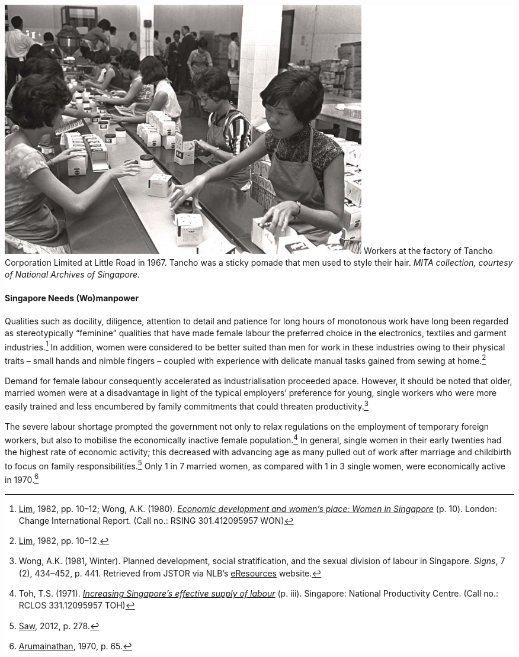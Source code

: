 <img src="/images/vol-10-issue-2/women/tancho_corporation.jpg" style="width:70%;">
Workers at the factory of Tancho Corporation Limited at Little Road in 1967. Tancho was a sticky pomade that men used to style their hair. <i>MITA collection, courtesy of National Archives of Singapore.</i></div>

#### **Singapore Needs (Wo)manpower**

Qualities such as docility, diligence, attention to detail and patience for long hours of monotonous work have long been regarded as stereotypically “feminine” qualities that have made female labour the preferred choice in the electronics, textiles and garment industries.[^27] In addition, women were considered to be better suited than men for work in these industries owing to their physical traits – small hands and nimble fingers – coupled with experience with delicate manual tasks gained from sewing at home.[^28]

Demand for female labour consequently accelerated as industrialisation proceeded apace. However, it should be noted that older, married women were at a disadvantage in light of the typical employers’ preference for young, single workers who were more easily trained and less encumbered by family commitments that could threaten productivity.[^29]

The severe labour shortage prompted the government not only to relax regulations on the employment of temporary foreign workers, but also to mobilise the economically inactive female population.[^30] In general, single women in their early twenties had the highest rate of economic activity; this decreased with advancing age as many pulled out of work after marriage and childbirth to focus on family responsibilities.[^31] Only 1 in 7 married women, as compared with 1 in 3 single women, were economically active in 1970.[^32]


[^1]: [Girls told: ‘Work beside men’](http://eresources.nlb.gov.sg/newspapers/Digitised/Article/freepress19590704-1.2.56). (1959, July 4). <i>The Singapore Free Press</i>, p. 7. Retrieved from NewspaperSG.
[^2]: A derogatory term to describe someone who is weak or indecisive, lacking in character, directness, or moral or emotional strength, or weakly sentimental.
[^3]: *[The Singapore Free Press](http://eresources.nlb.gov.sg/newspapers/Digitised/Article/freepress19590704-1.2.56)*, 4 Jul 1959, p. 7.
[^4]: Lim, L.Y.C. (1982). *[Women in the Singapore economy](https://eservice.nlb.gov.sg/item_holding.aspx?bid=4080228)* (p. 25). Singapore: Chopmen Publishers. (Call no.: RSING 331.4095957 LIM)
[^5]: Saw, S.H. (2012). *[The population of Singapore](https://eservice.nlb.gov.sg/item_holding.aspx?bid=14383911)* (p. 276). Singapore: Institute of Southeast Asian Studies. (Call no.: RSING 304.6095957 SAW)
[^6]: Arumainathan, P. (1973). *[Report on the census of population 1970 Singapore](https://eservice.nlb.gov.sg/item_holding.aspx?bid=4648614)* (Vol. 1, pp. 180, 182). Singapore: Department of Statistics. (Call no.: RSING 312.095957 SIN)
[^7]: Lai, A.E. (Interviewer). (1985, April 18). *[Oral history interview with Chua Hui Neo](https://www.nas.gov.sg/archivesonline/Flipviewer/publish/3/3c70eb03-115e-11e3-83d5-0050568939ad-OHC001632_001/web/html5/index.html?launchlogo=tablet/OralHistoryInterviews_brandingLogo_.png&amp;&amp;pn=13)* [Transcript of MP3 recording no. 001632/04/01, p. 8]. Retrieved from National Archives of Singapore website.
[^8]: *[Oral history interview with Chua Hui Neo](https://www.nas.gov.sg/archivesonline/Flipviewer/publish/3/3c70eb03-115e-11e3-83d5-0050568939ad-OHC001632_001/web/html5/index.html?launchlogo=tablet/OralHistoryInterviews_brandingLogo_.png&amp;&amp;pn=13)*, 18 Apr 1985, p. 7.
[^9]: Purushotam, N. (2003). Silent witnesses: The ‘woman’ in the photograph (pp. 39–41). In K.B. Chan &amp; C.K. Tong (Eds.), *[Past times: A social history of Singapore](https://eservice.nlb.gov.sg/item_holding.aspx?bid=11800570)*. Singapore: Times Editions. (Call no.: RSING 959.57 PAS)
[^10]: Singapore. Department of Statistics. (1996). <i>Singapore, 1965–1995 statistical highlights: A review of 30 years’ development</i> (p. 20). Singapore: Department of Statistics, Ministry of Trade &amp; Industry. (Not available in NLB holdings)
[^11]: Singapore. Department of Statistics, 1996, p. 20.
[^12]: Pwu, L.J., Campbell, K., &amp; Chia-Chan, A. (1999). *[The 3 paradoxes: Working women in Singapore ](https://eservice.nlb.gov.sg/item_holding.aspx?bid=9379053)*(p. 3).  Singapore: Association of Women for Action and Research. (Call no.: RSING 305.4 LEE)
[^13]: People’s Action Party. (1959). <i>The tasks ahead, PAP’s five year plan 1959–1964</i> (Part 1, p. 7). Singapore: The Party. (Not available in NLB holdings)
[^14]: Ghim, P. (1994, March). The Singapore Council of Women and the women’s movement. <i>Journal of Southeast Asian Studies</i>, 25 (1), 112–140, p. 134. Retrieved from JSTOR via NLB’s [eResources](https://eresources.nlb.gov.sg/main/) website.
[^15]: [Pwu, Campbell &amp; Chia](https://eservice.nlb.gov.sg/item_holding.aspx?bid=9379053), 1999, p. 39.
[^16]: Lyons, L. (2004). *[A state of ambivalence: The feminist movement in Singapore](https://eservice.nlb.gov.sg/item_holding.aspx?bid=12349008)* (p. 27). Leiden: Brill. (Call no.: RSING 305.42095957 LYO)
[^17]: Wong, A.K., &amp; Leong, W.K. (Eds.). (1993). *[Singapore women: Three decades of change](https://eservice.nlb.gov.sg/item_holding.aspx?bid=6442564)* (pp. 256–257). Singapore: Times Academic Press. (Call no.: RSING 305.42095957 SIN)
[^18]: [Wong &amp; Leong](https://eservice.nlb.gov.sg/item_holding.aspx?bid=6442564), 1993, pp. 256–257.
[^19]: [Pwu, Campbell &amp; Chia](https://eservice.nlb.gov.sg/item_holding.aspx?bid=9379053), 1999, p. 13.
[^20]: [‘Come out of your domestic shells’ call to women](http://eresources.nlb.gov.sg/newspapers/Digitised/Article/straitstimes19680314-1.2.32). (1968, March 14). <i>The Straits Times</i>, p. 5. Retrieved from NewspaperSG.
[^21]: *[The Straits Times](http://eresources.nlb.gov.sg/newspapers/Digitised/Article/straitstimes19680314-1.2.32)*, 14 Mar 1968, p. 5.
[^22]: Lim, L., &amp; Pang, E.F. (1986). *[Trade, employment and industrialisation in Singapore](https://eservice.nlb.gov.sg/item_holding.aspx?bid=4139357)* (p. 17). Geneva, Switzerland: International Labour Organisation. (Call no.: RSING 330.95957 LIM)
[^23]: [Lim &amp; Pang](https://eservice.nlb.gov.sg/item_holding.aspx?bid=4139357), 1986, p. 5.
[^24]: [Lim &amp; Pang](https://eservice.nlb.gov.sg/item_holding.aspx?bid=4139357), 1986, p. 7.
[^25]: Khoo, C.K. (1981). *[Census of population 1980 Singapore. Release No. 4, Economic characteristics](https://eservice.nlb.gov.sg/item_holding.aspx?bid=4181626)* (p. 13). Singapore: Department of Statistics. (Call no.: RSING 312.095957 CEN)
[^26]: [Lim](https://eservice.nlb.gov.sg/item_holding.aspx?bid=4080228), 1982, p. 6.
[^27]: [Lim](https://eservice.nlb.gov.sg/item_holding.aspx?bid=4080228), 1982, pp. 10–12; Wong, A.K. (1980). *[Economic development and women’s place: Women in Singapore](https://eservice.nlb.gov.sg/item_holding.aspx?bid=4138744)* (p. 10). London: Change International Report. (Call no.: RSING 301.412095957 WON)
[^28]: [Lim](https://eservice.nlb.gov.sg/item_holding.aspx?bid=4080228), 1982, pp. 10–12.
[^29]: Wong, A.K. (1981, Winter). Planned development, social stratification, and the sexual division of labour in Singapore. <i>Signs</i>, 7 (2), 434–452, p. 441. Retrieved from JSTOR via NLB’s [eResources](https://eresources.nlb.gov.sg/main/) website.
[^30]: Toh, T.S. (1971). *[Increasing Singapore’s effective supply of labour](https://eservice.nlb.gov.sg/item_holding.aspx?bid=4648614)* (p. iii). Singapore: National Productivity Centre. (Call no.: RCLOS 331.12095957 TOH)
[^31]: [Saw](https://eservice.nlb.gov.sg/item_holding.aspx?bid=14383911), 2012, p. 278.
[^32]: [Arumainathan](https://eservice.nlb.gov.sg/item_holding.aspx?bid=4648614), 1970, p. 65.
[^33]: [Toh](https://eservice.nlb.gov.sg/item_holding.aspx?bid=4648614), 1971, pp. iii, 5.
[^34]: Wong, A.K. (1975). *[Women in modern Singapore](https://eservice.nlb.gov.sg/item_holding.aspx?bid=875315)* (p. 33). Singapore: Singapore University Education Press. (Call no.: RSING 301.412095957 WON)
[^35]: [Khoo](https://eservice.nlb.gov.sg/item_holding.aspx?bid=4181626), 1981, p. 2.
[^36]: [Girls urged to work as hard as the boys](http://eresources.nlb.gov.sg/newspapers/Digitised/Article/straitstimes19680727-1.2.30). (1968, July 27). <i>The Straits Times</i>, p. 4. Retrieved from NewspaperSG.
[^37]: Lai, A.E. (Interviewer). (1985, April 18). *[Oral history interview with Chua Hui Neo](https://www.nas.gov.sg/archivesonline/Flipviewer/publish/d/d7dbdfea-115f-11e3-83d5-0050568939ad-OHC001632_004/web/html5/index.html?launchlogo=tablet/OralHistoryInterviews_brandingLogo_.png)* [Transcript of MP3 recording no. 001632/04/04, p. 66]. Retrieved from National Archives of Singapore website.
[^38]: Prevailing gender segregation in education where young females tended to pass up technical training, which was a stream dominated by males, in favour of academic or commercial studies. See Wong, winter 1981, p. 445.
[^39]: Wong, winter 1981, p. 442.
[^40]: Seow, P.L. (1965). *[Report of new life in new homes](https://eservice.nlb.gov.sg/item_holding.aspx?bid=4980835)* (p. 42). Singapore: Persatuan Wanita Singapura. (Call no.: RCLOS 331.833 PER)
[^41]: [Seow](https://eservice.nlb.gov.sg/item_holding.aspx?bid=4980835), 1965, p. 42.
[^42]: [Seow](https://eservice.nlb.gov.sg/item_holding.aspx?bid=4980835), 1965, p. 42.
[^43]: Singapore. Department of Statistics. (2014). *Households &amp; housing (table) key demographic indicators*, 1970–2013. Retrieved from Singapore Department of Statistics website. 
[^44]: Salaff, J.W. (1988). *[State and family in Singapore: Restructuring an industrial society](https://eservice.nlb.gov.sg/item_holding.aspx?bid=4493502)* (p. 30). Ithaca: Cornell University Press. (Call no.: RSING 406.85095957 SAL)
[^45]: Salaff, J.W., &amp; Wong, A.K. (1984). Women’s work: Factory, family and social class in an industrialising order (pp. 189–214). In G.W. Jones (Ed.), *[Women in the urban and industrial workforce: Southeast and East Asia](https://eservice.nlb.gov.sg/item_holding.aspx?bid=3446995)*. Canberra: Australian National University. (Call no.: RSING 331.40949 WOM)
[^46]: [Toh](https://eservice.nlb.gov.sg/item_holding.aspx?bid=4648614), 1971, p. 16.
[^47]: Wong, L.W. (1972, October 29). [Quiet revolution in modern homes](http://eresources.nlb.gov.sg/newspapers/Digitised/Article/straitstimes19721029-1.2.84.1). <i>The Straits Times</i>, p. 22; [Electrical goods find ready markets abroad](http://eresources.nlb.gov.sg/newspapers/Digitised/Article/straitstimes19771120-1.2.106.11.7). (1977, November 20). <i>The Straits Times</i>, p. 12. Retrieved from NewspaperSG.
[^48]: [Lim](https://eservice.nlb.gov.sg/item_holding.aspx?bid=4080228), 1982, p. 5.
[^49]: Wong, A.K. (1979). Women’s status and changing family values (pp. 44–55). In E. Kuo &amp; A.K. Wong (Eds.), *[The contemporary family in Singapore: Structure and change](https://eservice.nlb.gov.sg/item_holding.aspx?bid=4081987)* (pp. 40–61). Singapore: Singapore University Press. (Call no.: RSING 301.42095957 CON); Singapore. Ministry of Social Affairs. Research Branch. (1984). *[Report on national survey on married women, their role in the family and society](https://eservice.nlb.gov.sg/item_holding.aspx?bid=4082439)* (p. 138). Singapore: Research Branch, Ministry of Social Affairs. (Call no.: RSING 301.412095957 REP)
[^50]: [Salaff &amp; Wong](https://eservice.nlb.gov.sg/item_holding.aspx?bid=3446995), 1984, pp. 202–203.
[^51]: [Salaff &amp; Wong](https://eservice.nlb.gov.sg/item_holding.aspx?bid=3446995), 1984, pp. 200, 209, 213.
[^52]: [Men and women share the same views on night work](http://eresources.nlb.gov.sg/newspapers/Digitised/Article/straitstimes19800505-1.2.38). (1980, May 5). <i>The Straits Times</i>, p. 8. Retrieved from NewspaperSG.
[^53]: Ong, K.B. (1972, June 6). [Housewife by day, worker by night](http://eresources.nlb.gov.sg/newspapers/Digitised/Article/straitstimes19720606-1.2.115.1). <i>The Straits Times</i>, p. 14; Wee, C. (1980, May 25). [Why housewives are opting for part-time work](http://eresources.nlb.gov.sg/newspapers/Digitised/Article/straitstimes19800525-1.2.36). <i>The Straits Times</i>, p. 5. Retrieved from NewspaperSG.
[^54]: [Salaff &amp; Wong](https://eservice.nlb.gov.sg/item_holding.aspx?bid=3446995), 1984, p. 213.
[^55]: [Women here have important role, says Puan Aishah](http://eresources.nlb.gov.sg/newspapers/Digitised/Article/straitstimes19620427-1.2.36). (1962, April 27). <i>The Straits Times</i>, p. 4. Retrieved from NewspaperSG.
[^56]: *[The Straits Times](http://eresources.nlb.gov.sg/newspapers/Digitised/Article/straitstimes19680727-1.2.30)*, 27 Jul 1968, p. 4.
[^57]: Purushotam, N. (2004). Women and knowledge/power: Notes on the Singaporean dilemma (p. 329). In K.C. Ban, A. Pakir &amp; C.K. Tong (Eds.), *[Imagining Singapore](https://eservice.nlb.gov.sg/item_holding.aspx?bid=12272896)* (pp. 328–364). Singapore: Eastern Universities Press. (Call no.: RSING 959.57 IMA)